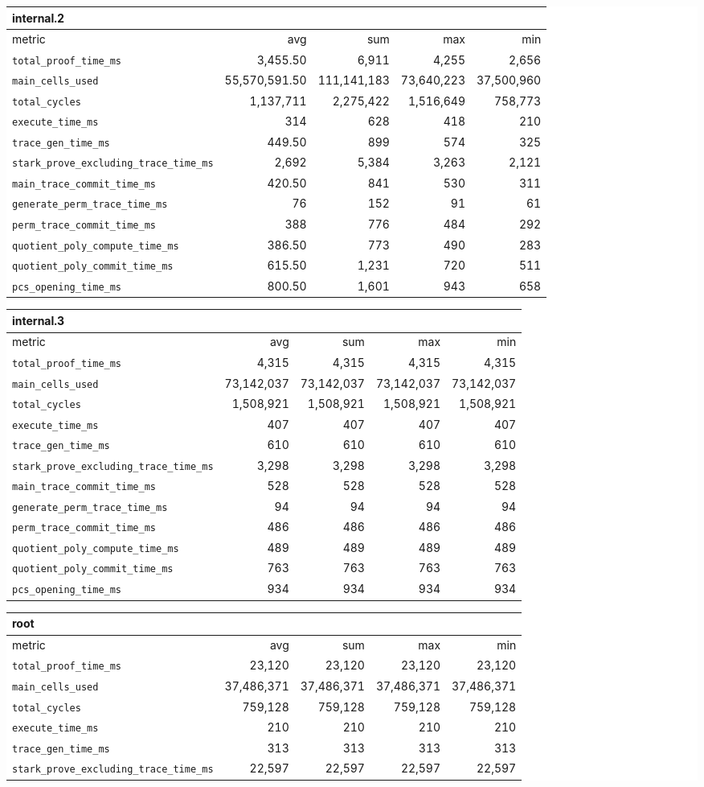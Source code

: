 | internal.2 |||||
|:---|---:|---:|---:|---:|
|metric|avg|sum|max|min|
| `total_proof_time_ms ` |  3,455.50 |  6,911 |  4,255 |  2,656 |
| `main_cells_used     ` |  55,570,591.50 |  111,141,183 |  73,640,223 |  37,500,960 |
| `total_cycles        ` |  1,137,711 |  2,275,422 |  1,516,649 |  758,773 |
| `execute_time_ms     ` |  314 |  628 |  418 |  210 |
| `trace_gen_time_ms   ` |  449.50 |  899 |  574 |  325 |
| `stark_prove_excluding_trace_time_ms` |  2,692 |  5,384 |  3,263 |  2,121 |
| `main_trace_commit_time_ms` |  420.50 |  841 |  530 |  311 |
| `generate_perm_trace_time_ms` |  76 |  152 |  91 |  61 |
| `perm_trace_commit_time_ms` |  388 |  776 |  484 |  292 |
| `quotient_poly_compute_time_ms` |  386.50 |  773 |  490 |  283 |
| `quotient_poly_commit_time_ms` |  615.50 |  1,231 |  720 |  511 |
| `pcs_opening_time_ms ` |  800.50 |  1,601 |  943 |  658 |

| internal.3 |||||
|:---|---:|---:|---:|---:|
|metric|avg|sum|max|min|
| `total_proof_time_ms ` |  4,315 |  4,315 |  4,315 |  4,315 |
| `main_cells_used     ` |  73,142,037 |  73,142,037 |  73,142,037 |  73,142,037 |
| `total_cycles        ` |  1,508,921 |  1,508,921 |  1,508,921 |  1,508,921 |
| `execute_time_ms     ` |  407 |  407 |  407 |  407 |
| `trace_gen_time_ms   ` |  610 |  610 |  610 |  610 |
| `stark_prove_excluding_trace_time_ms` |  3,298 |  3,298 |  3,298 |  3,298 |
| `main_trace_commit_time_ms` |  528 |  528 |  528 |  528 |
| `generate_perm_trace_time_ms` |  94 |  94 |  94 |  94 |
| `perm_trace_commit_time_ms` |  486 |  486 |  486 |  486 |
| `quotient_poly_compute_time_ms` |  489 |  489 |  489 |  489 |
| `quotient_poly_commit_time_ms` |  763 |  763 |  763 |  763 |
| `pcs_opening_time_ms ` |  934 |  934 |  934 |  934 |

| root |||||
|:---|---:|---:|---:|---:|
|metric|avg|sum|max|min|
| `total_proof_time_ms ` |  23,120 |  23,120 |  23,120 |  23,120 |
| `main_cells_used     ` |  37,486,371 |  37,486,371 |  37,486,371 |  37,486,371 |
| `total_cycles        ` |  759,128 |  759,128 |  759,128 |  759,128 |
| `execute_time_ms     ` |  210 |  210 |  210 |  210 |
| `trace_gen_time_ms   ` |  313 |  313 |  313 |  313 |
| `stark_prove_excluding_trace_time_ms` |  22,597 |  22,597 |  22,597 |  22,597 |